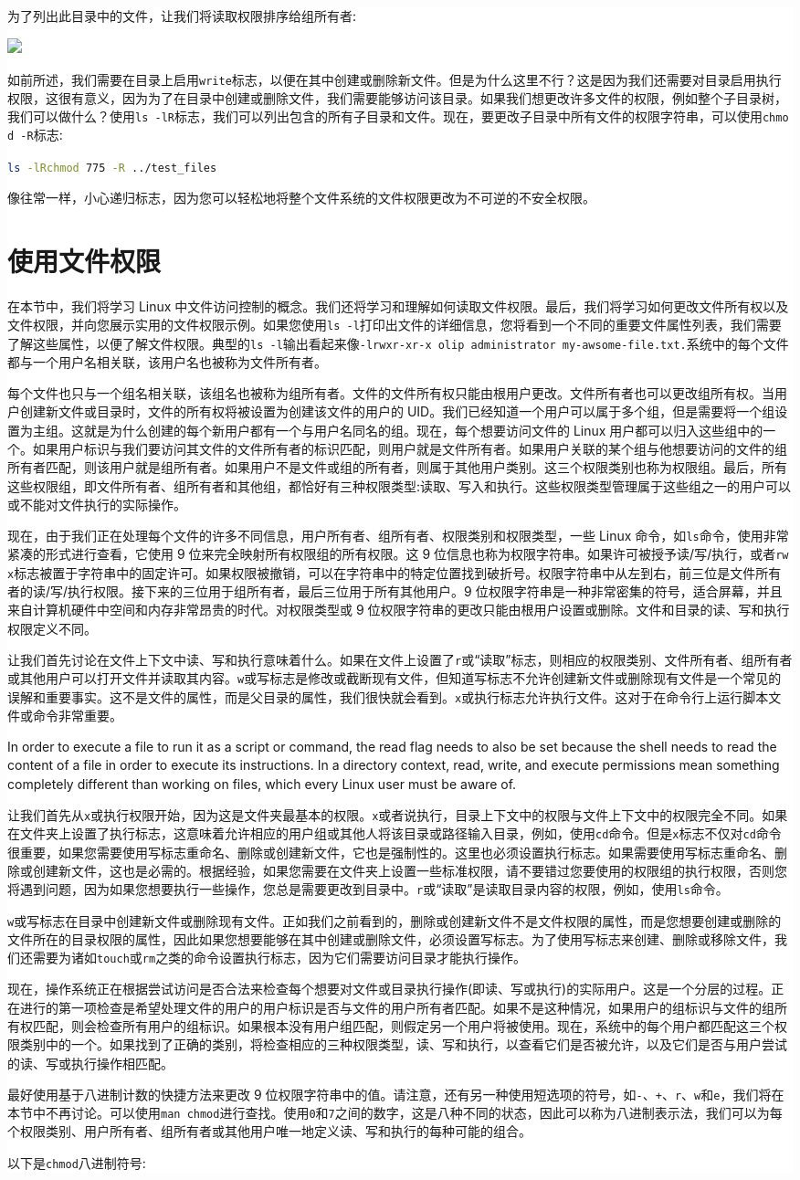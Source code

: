 为了列出此目录中的文件，让我们将读取权限排序给组所有者:

![](assets/51269d51-81b5-48f1-aab1-31f17633966b.png)

如前所述，我们需要在目录上启用`write`标志，以便在其中创建或删除新文件。但是为什么这里不行？这是因为我们还需要对目录启用执行权限，这很有意义，因为为了在目录中创建或删除文件，我们需要能够访问该目录。如果我们想更改许多文件的权限，例如整个子目录树，我们可以做什么？使用`ls -lR`标志，我们可以列出包含的所有子目录和文件。现在，要更改子目录中所有文件的权限字符串，可以使用`chmod -R`标志:

```sh
ls -lRchmod 775 -R ../test_files  
```

像往常一样，小心递归标志，因为您可以轻松地将整个文件系统的文件权限更改为不可逆的不安全权限。

# 使用文件权限

在本节中，我们将学习 Linux 中文件访问控制的概念。我们还将学习和理解如何读取文件权限。最后，我们将学习如何更改文件所有权以及文件权限，并向您展示实用的文件权限示例。如果您使用`ls -l`打印出文件的详细信息，您将看到一个不同的重要文件属性列表，我们需要了解这些属性，以便了解文件权限。典型的`ls -l`输出看起来像`-lrwxr-xr-x olip administrator my-awsome-file.txt.`系统中的每个文件都与一个用户名相关联，该用户名也被称为文件所有者。

每个文件也只与一个组名相关联，该组名也被称为组所有者。文件的文件所有权只能由根用户更改。文件所有者也可以更改组所有权。当用户创建新文件或目录时，文件的所有权将被设置为创建该文件的用户的 UID。我们已经知道一个用户可以属于多个组，但是需要将一个组设置为主组。这就是为什么创建的每个新用户都有一个与用户名同名的组。现在，每个想要访问文件的 Linux 用户都可以归入这些组中的一个。如果用户标识与我们要访问其文件的文件所有者的标识匹配，则用户就是文件所有者。如果用户关联的某个组与他想要访问的文件的组所有者匹配，则该用户就是组所有者。如果用户不是文件或组的所有者，则属于其他用户类别。这三个权限类别也称为权限组。最后，所有这些权限组，即文件所有者、组所有者和其他组，都恰好有三种权限类型:读取、写入和执行。这些权限类型管理属于这些组之一的用户可以或不能对文件执行的实际操作。

现在，由于我们正在处理每个文件的许多不同信息，用户所有者、组所有者、权限类别和权限类型，一些 Linux 命令，如`ls`命令，使用非常紧凑的形式进行查看，它使用 9 位来完全映射所有权限组的所有权限。这 9 位信息也称为权限字符串。如果许可被授予读/写/执行，或者`rwx`标志被置于字符串中的固定许可。如果权限被撤销，可以在字符串中的特定位置找到破折号。权限字符串中从左到右，前三位是文件所有者的读/写/执行权限。接下来的三位用于组所有者，最后三位用于所有其他用户。9 位权限字符串是一种非常密集的符号，适合屏幕，并且来自计算机硬件中空间和内存非常昂贵的时代。对权限类型或 9 位权限字符串的更改只能由根用户设置或删除。文件和目录的读、写和执行权限定义不同。

让我们首先讨论在文件上下文中读、写和执行意味着什么。如果在文件上设置了`r`或“读取”标志，则相应的权限类别、文件所有者、组所有者或其他用户可以打开文件并读取其内容。`w`或写标志是修改或截断现有文件，但知道写标志不允许创建新文件或删除现有文件是一个常见的误解和重要事实。这不是文件的属性，而是父目录的属性，我们很快就会看到。`x`或执行标志允许执行文件。这对于在命令行上运行脚本文件或命令非常重要。

In order to execute a file to run it as a script or command, the read flag needs to also be set because the shell needs to read the content of a file in order to execute its instructions. In a directory context, read, write, and execute permissions mean something completely different than working on files, which every Linux user must be aware of.

让我们首先从`x`或执行权限开始，因为这是文件夹最基本的权限。`x`或者说执行，目录上下文中的权限与文件上下文中的权限完全不同。如果在文件夹上设置了执行标志，这意味着允许相应的用户组或其他人将该目录或路径输入目录，例如，使用`cd`命令。但是`x`标志不仅对`cd`命令很重要，如果您需要使用写标志重命名、删除或创建新文件，它也是强制性的。这里也必须设置执行标志。如果需要使用写标志重命名、删除或创建新文件，这也是必需的。根据经验，如果您需要在文件夹上设置一些标准权限，请不要错过您要使用的权限组的执行权限，否则您将遇到问题，因为如果您想要执行一些操作，您总是需要更改到目录中。`r`或“读取”是读取目录内容的权限，例如，使用`ls`命令。

`w`或写标志在目录中创建新文件或删除现有文件。正如我们之前看到的，删除或创建新文件不是文件权限的属性，而是您想要创建或删除的文件所在的目录权限的属性，因此如果您想要能够在其中创建或删除文件，必须设置写标志。为了使用写标志来创建、删除或移除文件，我们还需要为诸如`touch`或`rm`之类的命令设置执行标志，因为它们需要访问目录才能执行操作。

现在，操作系统正在根据尝试访问是否合法来检查每个想要对文件或目录执行操作(即读、写或执行)的实际用户。这是一个分层的过程。正在进行的第一项检查是希望处理文件的用户的用户标识是否与文件的用户所有者匹配。如果不是这种情况，如果用户的组标识与文件的组所有权匹配，则会检查所有用户的组标识。如果根本没有用户组匹配，则假定另一个用户将被使用。现在，系统中的每个用户都匹配这三个权限类别中的一个。如果找到了正确的类别，将检查相应的三种权限类型，读、写和执行，以查看它们是否被允许，以及它们是否与用户尝试的读、写或执行操作相匹配。

最好使用基于八进制计数的快捷方法来更改 9 位权限字符串中的值。请注意，还有另一种使用短选项的符号，如`-`、`+`、`r`、`w`和`e`，我们将在本节中不再讨论。可以使用`man chmod`进行查找。使用`0`和`7`之间的数字，这是八种不同的状态，因此可以称为八进制表示法，我们可以为每个权限类别、用户所有者、组所有者或其他用户唯一地定义读、写和执行的每种可能的组合。

以下是`chmod`八进制符号:
